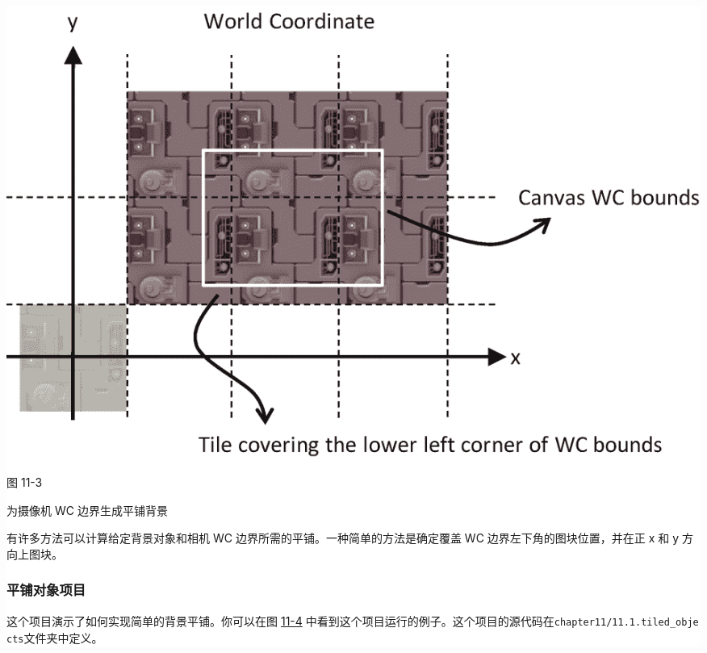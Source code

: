 ![img/334805_2_En_11_Fig3_HTML.png](img/334805_2_En_11_Fig3_HTML.png)

图 11-3

为摄像机 WC 边界生成平铺背景

有许多方法可以计算给定背景对象和相机 WC 边界所需的平铺。一种简单的方法是确定覆盖 WC 边界左下角的图块位置，并在正 x 和 y 方向上图块。

### 平铺对象项目

这个项目演示了如何实现简单的背景平铺。你可以在图 [11-4](#Fig4) 中看到这个项目运行的例子。这个项目的源代码在`chapter11/11.1.tiled_objects`文件夹中定义。
